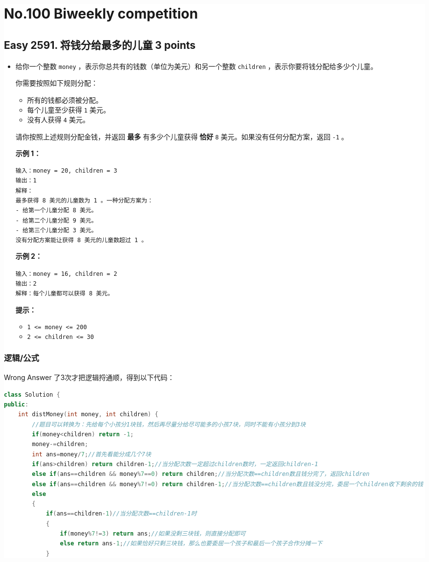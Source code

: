 

# No.100 Biweekly competition

## Easy 2591. 将钱分给最多的儿童 3 points

- 给你一个整数 `money` ，表示你总共有的钱数（单位为美元）和另一个整数 `children` ，表示你要将钱分配给多少个儿童。

  你需要按照如下规则分配：

  - 所有的钱都必须被分配。
  - 每个儿童至少获得 `1` 美元。
  - 没有人获得 `4` 美元。

  请你按照上述规则分配金钱，并返回 **最多** 有多少个儿童获得 **恰好** `8` 美元。如果没有任何分配方案，返回 `-1` 。

   

  **示例 1：**

  ```
  输入：money = 20, children = 3
  输出：1
  解释：
  最多获得 8 美元的儿童数为 1 。一种分配方案为：
  - 给第一个儿童分配 8 美元。
  - 给第二个儿童分配 9 美元。
  - 给第三个儿童分配 3 美元。
  没有分配方案能让获得 8 美元的儿童数超过 1 。
  ```

  **示例 2：**

  ```
  输入：money = 16, children = 2
  输出：2
  解释：每个儿童都可以获得 8 美元。
  ```

   

  **提示：**

  - `1 <= money <= 200`
  - `2 <= children <= 30`



### 逻辑/公式

Wrong Answer 了3次才把逻辑捋通顺，得到以下代码：

```cpp
class Solution {
public:
    int distMoney(int money, int children) {
        //题目可以转换为：先给每个小孩分1块钱，然后再尽量分给尽可能多的小孩7块，同时不能有小孩分到3块
        if(money<children) return -1;
        money-=children;
        int ans=money/7;//首先看能分成几个7块
        if(ans>children) return children-1;//当分配次数一定超过children数时，一定返回children-1
        else if(ans==children && money%7==0) return children;//当分配次数==children数且钱分完了，返回children
        else if(ans==children && money%7!=0) return children-1;//当分配次数==children数且钱没分完，委屈一个children收下剩余的钱
        else
        {
            if(ans==children-1)//当分配次数==children-1时
            {
                if(money%7!=3) return ans;//如果没剩三块钱，则直接分配即可
                else return ans-1;//如果恰好只剩三块钱，那么也要委屈一个孩子和最后一个孩子合作分摊一下
            }
```